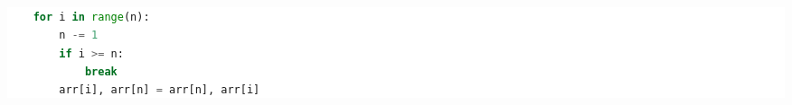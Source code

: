 ```python
    for i in range(n):
        n -= 1
        if i >= n:
            break
        arr[i], arr[n] = arr[n], arr[i]
```
